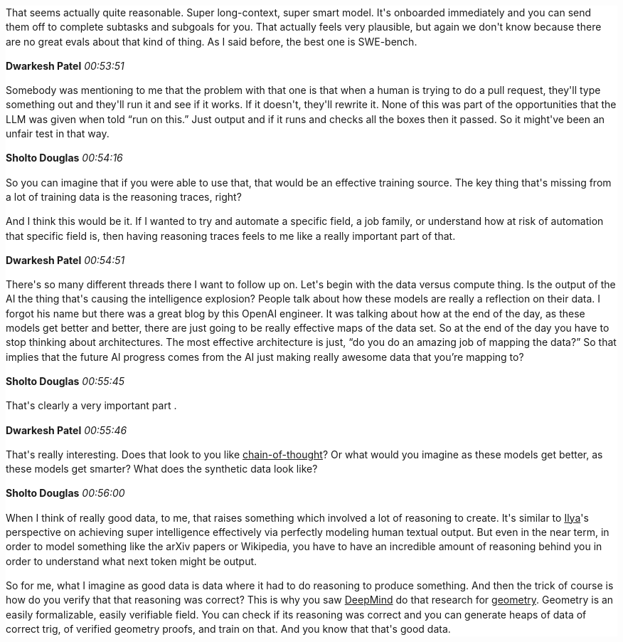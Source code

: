 That seems actually quite reasonable. Super long-context, super smart model. It's onboarded immediately and you can send them off to complete subtasks and subgoals for you. That actually feels very plausible, but again we don't know because there are no great evals about that kind of thing. As I said before, the best one is SWE-bench.

**Dwarkesh Patel** *00:53:51*

Somebody was mentioning to me that the problem with that one is that when a human is trying to do a pull request, they'll type something out and they'll run it and see if it works. If it doesn't, they'll rewrite it. None of this was part of the opportunities that the LLM was given when told “run on this.” Just output and if it runs and checks all the boxes then it passed. So it might've been an unfair test in that way.

**Sholto Douglas** *00:54:16*

So you can imagine that if you were able to use that, that would be an effective training source. The key thing that's missing from a lot of training data is the reasoning traces, right?

And I think this would be it. If I wanted to try and automate a specific field, a job family, or understand how at risk of automation that specific field is, then having reasoning traces feels to me like a really important part of that.

**Dwarkesh Patel** *00:54:51*

There's so many different threads there I want to follow up on. Let's begin with the data versus compute thing. Is the output of the AI the thing that's causing the intelligence explosion? People talk about how these models are really a reflection on their data. I forgot his name but there was a great blog by this OpenAI engineer. It was talking about how at the end of the day, as these models get better and better, there are just going to be really effective maps of the data set. So at the end of the day you have to stop thinking about architectures. The most effective architecture is just, “do you do an amazing job of mapping the data?” So that implies that the future AI progress comes from the AI just making really awesome data that you’re mapping to?

**Sholto Douglas** *00:55:45*

That's clearly a very important part .

**Dwarkesh Patel** *00:55:46*

That's really interesting. Does that look to you like [chain-of-thought](https://arxiv.org/abs/2201.11903)? Or what would you imagine as these models get better, as these models get smarter? What does the synthetic data look like? 

**Sholto Douglas** *00:56:00*

When I think of really good data, to me, that raises something which involved a lot of reasoning to create. It's similar to [Ilya](https://en.wikipedia.org/wiki/Ilya_Sutskever)'s perspective on achieving super intelligence effectively via perfectly modeling human textual output. But even in the near term, in order to model something like the arXiv papers or Wikipedia, you have to have an incredible amount of reasoning behind you in order to understand what next token might be output.

So for me, what I imagine as good data is data where it had to do reasoning to produce something. And then the trick of course is how do you verify that that reasoning was correct? This is why you saw [DeepMind](https://deepmind.google/) do that research for [geometry](https://deepmind.google/discover/blog/alphageometry-an-olympiad-level-ai-system-for-geometry/). Geometry is an easily formalizable, easily verifiable field. You can check if its reasoning was correct and you can generate heaps of data of correct trig, of verified geometry proofs, and train on that. And you know that that's good data. 
